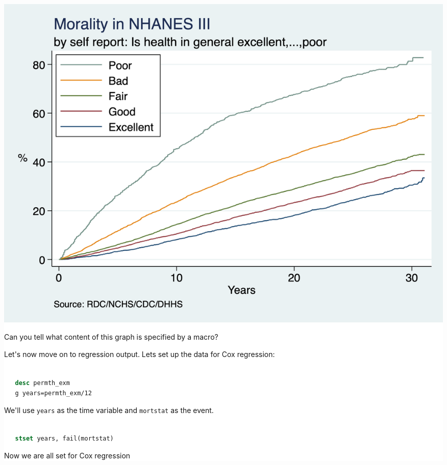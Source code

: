 ![](nh3andmort.png)

Can you tell what content of this graph is specified by a macro?

Let's now move on to regression output. Lets set up the data for Cox regression:

```stata

   desc permth_exm
   g years=permth_exm/12

```

We'll use `years` as the time variable and `mortstat` as the event.


```stata

   stset years, fail(mortstat)

```

Now we are all set for Cox regression
